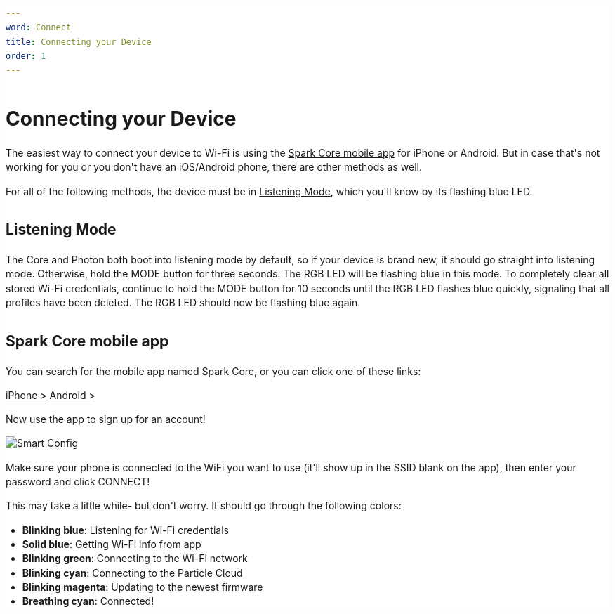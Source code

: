 ```yaml
---
word: Connect
title: Connecting your Device
order: 1
---
```


Connecting your Device
===

<div class="iframe-wrapper">
  <iframe class="vine-embed" src="https://vine.co/v/hFHPMue5lgd/embed/simple" width="320" height="320" frameborder="0"></iframe>
</div>

The easiest way to connect your device to Wi-Fi is using the [Spark Core
mobile app](https://itunes.apple.com/us/app/spark-core/id760157884?mt=8) for iPhone or Android. But in case that's not working for you or you don't have an iOS/Android phone, there are other methods as well.

For all of the following methods, the device must be in [Listening Mode](#Listening-Mode), which you'll know by its flashing blue LED.


## Listening Mode

<div class="iframe-wrapper">
  <iframe class="vine-embed" src="https://vine.co/v/hFHlpBDELeU/embed/simple" width="320" height="320" frameborder="0"></iframe>
</div>

The Core and Photon both boot into listening mode by default, so if your device is brand new, it should go straight into listening mode. Otherwise, hold the MODE button for three seconds. The RGB LED will be flashing blue in this mode.  To completely clear all stored Wi-Fi credentials, continue to hold the MODE button for 10 seconds until the RGB LED flashes blue quickly, signaling that all profiles have been deleted.  The RGB LED should now be flashing blue again.


## Spark Core mobile app

You can search for the mobile app named Spark Core, or you can click one of these links:

[iPhone >](https://itunes.apple.com/us/app/spark-core/id760157884?mt=8)  [Android >](https://play.google.com/store/apps/details?id=io.spark.core.android&hl=en)

Now use the app to sign up for an account!

![Smart Config]({{assets}}/images/smart-config.jpg)

Make sure your phone is connected to the WiFi you want to use (it'll show up in the SSID blank on the app), then enter your password and click CONNECT!

This may take a little while- but don't worry. It should go through the following colors:
- **Blinking blue**: Listening for Wi-Fi credentials
- **Solid blue**:    Getting Wi-Fi info from app
- **Blinking green**: Connecting to the Wi-Fi network
- **Blinking cyan**: Connecting to the Particle Cloud
- **Blinking magenta**: Updating to the newest firmware
- **Breathing cyan**: Connected!
